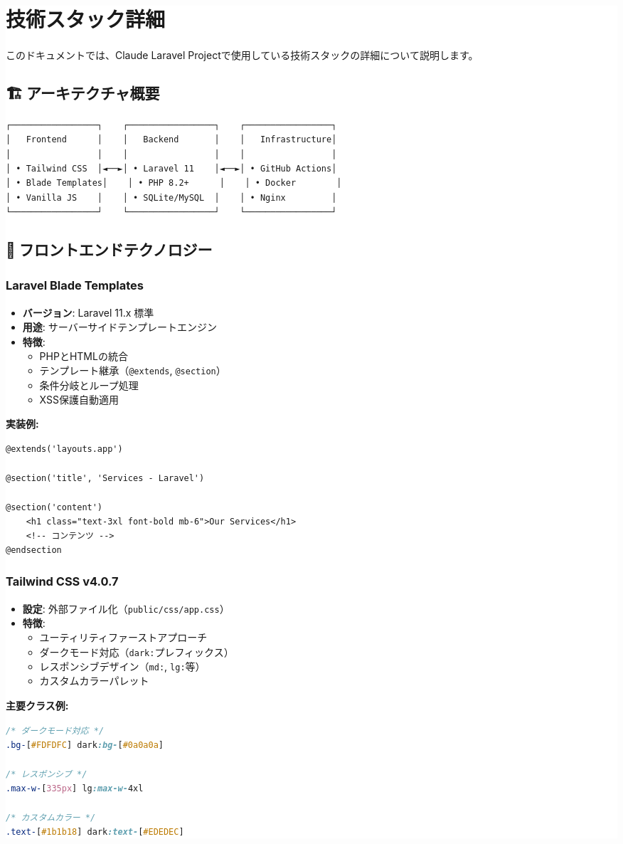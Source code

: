 # 技術スタック詳細

このドキュメントでは、Claude Laravel Projectで使用している技術スタックの詳細について説明します。

## 🏗️ アーキテクチャ概要

```
┌─────────────────┐    ┌─────────────────┐    ┌─────────────────┐
│   Frontend      │    │   Backend       │    │   Infrastructure│
│                 │    │                 │    │                 │
│ • Tailwind CSS  │◄──►│ • Laravel 11    │◄──►│ • GitHub Actions│
│ • Blade Templates│    │ • PHP 8.2+      │    │ • Docker        │
│ • Vanilla JS    │    │ • SQLite/MySQL  │    │ • Nginx         │
└─────────────────┘    └─────────────────┘    └─────────────────┘
```

## 🎨 フロントエンドテクノロジー

### Laravel Blade Templates
- **バージョン**: Laravel 11.x 標準
- **用途**: サーバーサイドテンプレートエンジン
- **特徴**:
  - PHPとHTMLの統合
  - テンプレート継承（`@extends`, `@section`）
  - 条件分岐とループ処理
  - XSS保護自動適用

**実装例:**
```blade
@extends('layouts.app')

@section('title', 'Services - Laravel')

@section('content')
    <h1 class="text-3xl font-bold mb-6">Our Services</h1>
    <!-- コンテンツ -->
@endsection
```

### Tailwind CSS v4.0.7
- **設定**: 外部ファイル化（`public/css/app.css`）
- **特徴**:
  - ユーティリティファーストアプローチ
  - ダークモード対応（`dark:`プレフィックス）
  - レスポンシブデザイン（`md:`, `lg:`等）
  - カスタムカラーパレット

**主要クラス例:**
```css
/* ダークモード対応 */
.bg-[#FDFDFC] dark:bg-[#0a0a0a]

/* レスポンシブ */
.max-w-[335px] lg:max-w-4xl

/* カスタムカラー */
.text-[#1b1b18] dark:text-[#EDEDEC]
```
